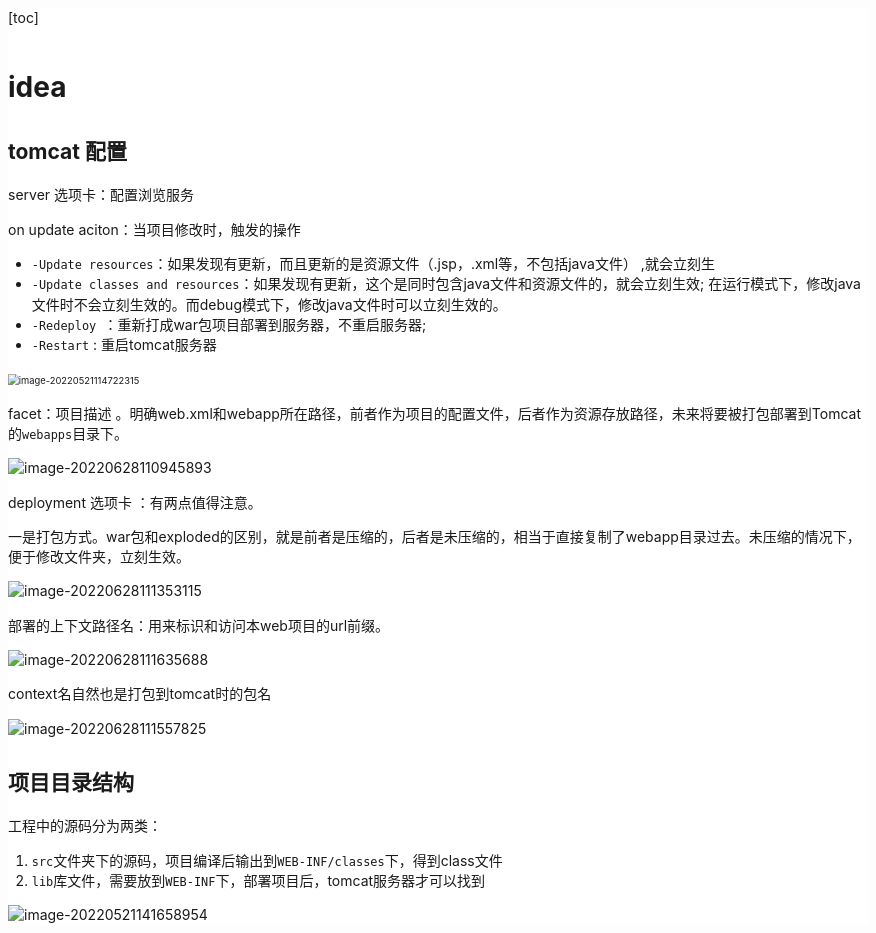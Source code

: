 [toc]



# idea

## tomcat 配置 

server 选项卡：配置浏览服务 



on update aciton：当项目修改时，触发的操作

* `-Update resources`：如果发现有更新，而且更新的是资源文件（.jsp，.xml等，不包括java文件） ,就会立刻生
* `-Update classes and resources`：如果发现有更新，这个是同时包含java文件和资源文件的，就会立刻生效;
  在运行模式下，修改java文件时不会立刻生效的。而debug模式下，修改java文件时可以立刻生效的。
* `-Redeploy `：重新打成war包项目部署到服务器，不重启服务器;
* `-Restart` : 重启tomcat服务器

<img src="https://hollis-md.oss-cn-beijing.aliyuncs.com/img/image-20220521114722315.png" alt="image-20220521114722315" style="zoom:67%;" />



facet：项目描述 。明确web.xml和webapp所在路径，前者作为项目的配置文件，后者作为资源存放路径，未来将要被打包部署到Tomcat的`webapps`目录下。 

![image-20220628110945893](https://hollis-md.oss-cn-beijing.aliyuncs.com/img/image-20220628110945893.png)





deployment 选项卡 ：有两点值得注意。

一是打包方式。war包和exploded的区别，就是前者是压缩的，后者是未压缩的，相当于直接复制了webapp目录过去。未压缩的情况下，便于修改文件夹，立刻生效。

![image-20220628111353115](https://hollis-md.oss-cn-beijing.aliyuncs.com/img/image-20220628111353115.png)

部署的上下文路径名：用来标识和访问本web项目的url前缀。 

![image-20220628111635688](https://hollis-md.oss-cn-beijing.aliyuncs.com/img/image-20220628111635688.png)

context名自然也是打包到tomcat时的包名 

![image-20220628111557825](https://hollis-md.oss-cn-beijing.aliyuncs.com/img/image-20220628111557825.png)



## 项目目录结构

工程中的源码分为两类：

1.  `src`文件夹下的源码，项目编译后输出到`WEB-INF/classes`下，得到class文件
2. `lib`库文件，需要放到`WEB-INF`下，部署项目后，tomcat服务器才可以找到 



![image-20220521141658954](https://hollis-md.oss-cn-beijing.aliyuncs.com/img/image-20220521141658954.png)
